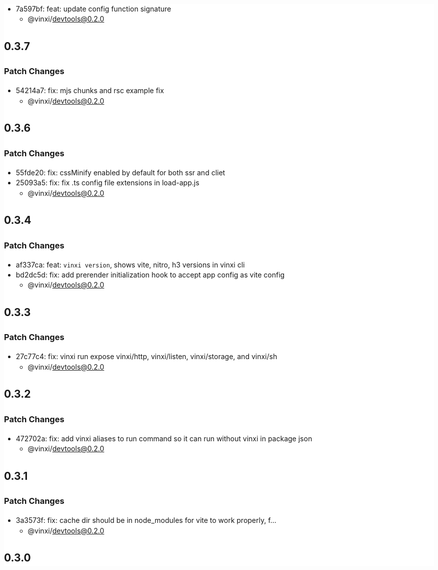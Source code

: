 - 7a597bf: feat: update config function signature
  - @vinxi/devtools@0.2.0

## 0.3.7

### Patch Changes

- 54214a7: fix: mjs chunks and rsc example fix
  - @vinxi/devtools@0.2.0

## 0.3.6

### Patch Changes

- 55fde20: fix: cssMinify enabled by default for both ssr and cliet
- 25093a5: fix: fix .ts config file extensions in load-app.js
  - @vinxi/devtools@0.2.0

## 0.3.4

### Patch Changes

- af337ca: feat: `vinxi version`, shows vite, nitro, h3 versions in vinxi cli
- bd2dc5d: fix: add prerender initialization hook to accept app config as vite config
  - @vinxi/devtools@0.2.0

## 0.3.3

### Patch Changes

- 27c77c4: fix: vinxi run expose vinxi/http, vinxi/listen, vinxi/storage, and vinxi/sh
  - @vinxi/devtools@0.2.0

## 0.3.2

### Patch Changes

- 472702a: fix: add vinxi aliases to run command so it can run without vinxi in package json
  - @vinxi/devtools@0.2.0

## 0.3.1

### Patch Changes

- 3a3573f: fix: cache dir should be in node_modules for vite to work properly, f…
  - @vinxi/devtools@0.2.0

## 0.3.0
